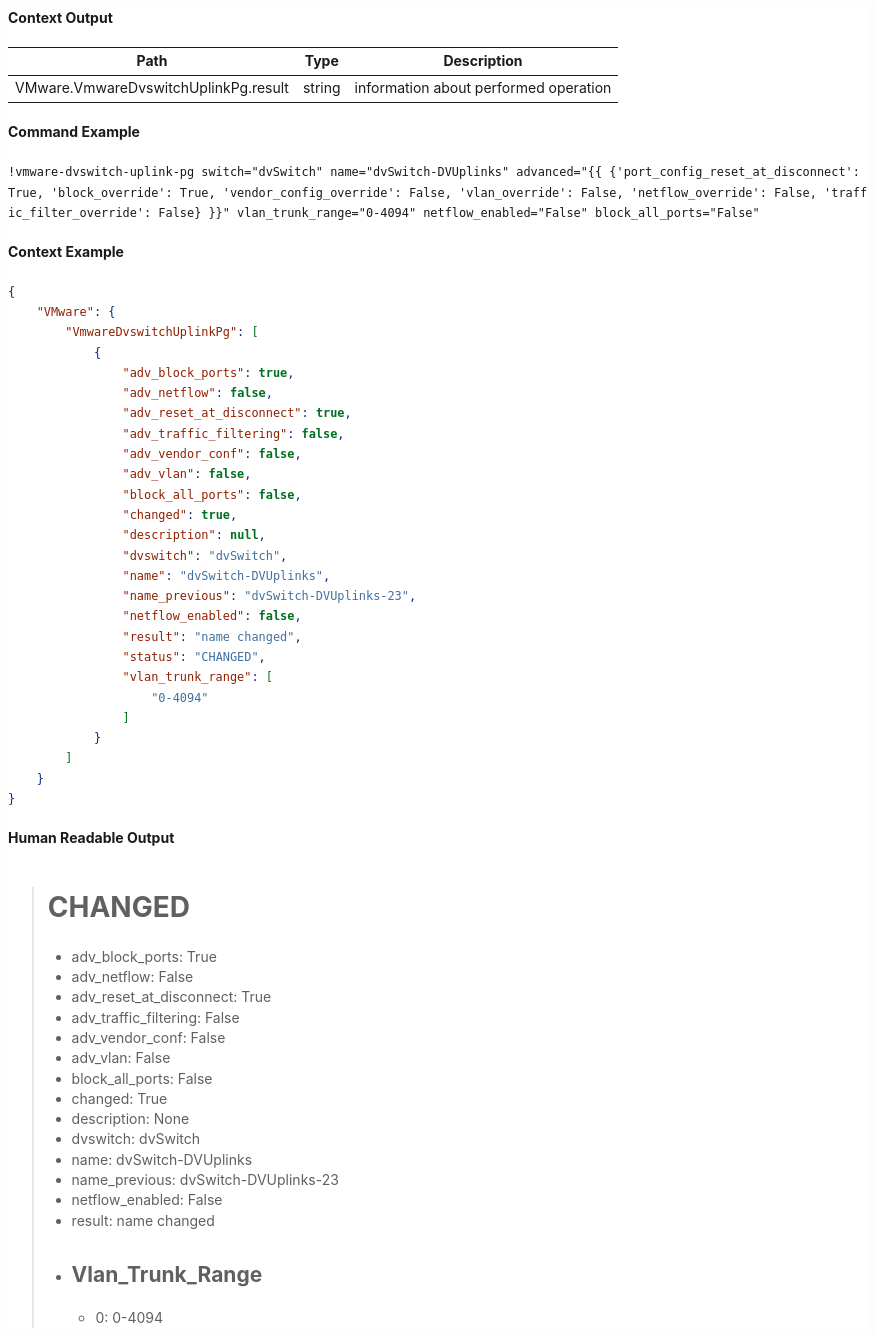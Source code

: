 

#### Context Output

| **Path** | **Type** | **Description** |
| --- | --- | --- |
| VMware.VmwareDvswitchUplinkPg.result | string | information about performed operation | 


#### Command Example
```!vmware-dvswitch-uplink-pg switch="dvSwitch" name="dvSwitch-DVUplinks" advanced="{{ {'port_config_reset_at_disconnect': True, 'block_override': True, 'vendor_config_override': False, 'vlan_override': False, 'netflow_override': False, 'traffic_filter_override': False} }}" vlan_trunk_range="0-4094" netflow_enabled="False" block_all_ports="False" ```

#### Context Example
```json
{
    "VMware": {
        "VmwareDvswitchUplinkPg": [
            {
                "adv_block_ports": true,
                "adv_netflow": false,
                "adv_reset_at_disconnect": true,
                "adv_traffic_filtering": false,
                "adv_vendor_conf": false,
                "adv_vlan": false,
                "block_all_ports": false,
                "changed": true,
                "description": null,
                "dvswitch": "dvSwitch",
                "name": "dvSwitch-DVUplinks",
                "name_previous": "dvSwitch-DVUplinks-23",
                "netflow_enabled": false,
                "result": "name changed",
                "status": "CHANGED",
                "vlan_trunk_range": [
                    "0-4094"
                ]
            }
        ]
    }
}
```

#### Human Readable Output

>#  CHANGED 
>  * adv_block_ports: True
>  * adv_netflow: False
>  * adv_reset_at_disconnect: True
>  * adv_traffic_filtering: False
>  * adv_vendor_conf: False
>  * adv_vlan: False
>  * block_all_ports: False
>  * changed: True
>  * description: None
>  * dvswitch: dvSwitch
>  * name: dvSwitch-DVUplinks
>  * name_previous: dvSwitch-DVUplinks-23
>  * netflow_enabled: False
>  * result: name changed
>  * ## Vlan_Trunk_Range
>    * 0: 0-4094
